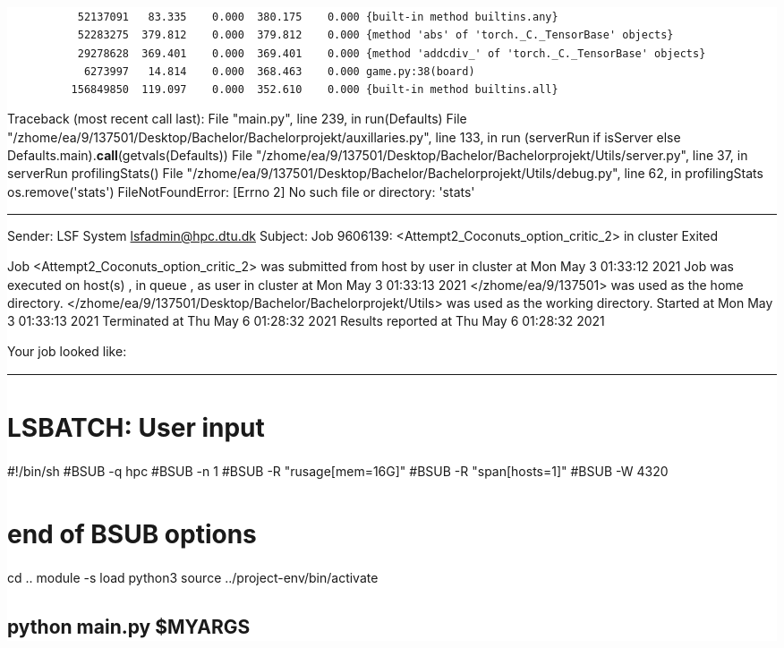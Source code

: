                52137091   83.335    0.000  380.175    0.000 {built-in method builtins.any}
               52283275  379.812    0.000  379.812    0.000 {method 'abs' of 'torch._C._TensorBase' objects}
               29278628  369.401    0.000  369.401    0.000 {method 'addcdiv_' of 'torch._C._TensorBase' objects}
                6273997   14.814    0.000  368.463    0.000 game.py:38(board)
              156849850  119.097    0.000  352.610    0.000 {built-in method builtins.all}


Traceback (most recent call last):
  File "main.py", line 239, in <module>
    run(Defaults)
  File "/zhome/ea/9/137501/Desktop/Bachelor/Bachelorprojekt/auxillaries.py", line 133, in run
    (serverRun if isServer else Defaults.main).__call__(getvals(Defaults))
  File "/zhome/ea/9/137501/Desktop/Bachelor/Bachelorprojekt/Utils/server.py", line 37, in serverRun
    profilingStats()
  File "/zhome/ea/9/137501/Desktop/Bachelor/Bachelorprojekt/Utils/debug.py", line 62, in profilingStats
    os.remove('stats')
FileNotFoundError: [Errno 2] No such file or directory: 'stats'

------------------------------------------------------------
Sender: LSF System <lsfadmin@hpc.dtu.dk>
Subject: Job 9606139: <Attempt2_Coconuts_option_critic_2> in cluster <dcc> Exited

Job <Attempt2_Coconuts_option_critic_2> was submitted from host <gbarlogin1> by user <s183914> in cluster <dcc> at Mon May  3 01:33:12 2021
Job was executed on host(s) <n-62-11-69>, in queue <hpc>, as user <s183914> in cluster <dcc> at Mon May  3 01:33:13 2021
</zhome/ea/9/137501> was used as the home directory.
</zhome/ea/9/137501/Desktop/Bachelor/Bachelorprojekt/Utils> was used as the working directory.
Started at Mon May  3 01:33:13 2021
Terminated at Thu May  6 01:28:32 2021
Results reported at Thu May  6 01:28:32 2021

Your job looked like:

------------------------------------------------------------
# LSBATCH: User input
#!/bin/sh
#BSUB -q hpc
#BSUB -n 1
#BSUB -R "rusage[mem=16G]"
#BSUB -R "span[hosts=1]"
#BSUB -W 4320
# end of BSUB options
cd ..
module -s load python3
source ../project-env/bin/activate

python main.py $MYARGS
------------------------------------------------------------
